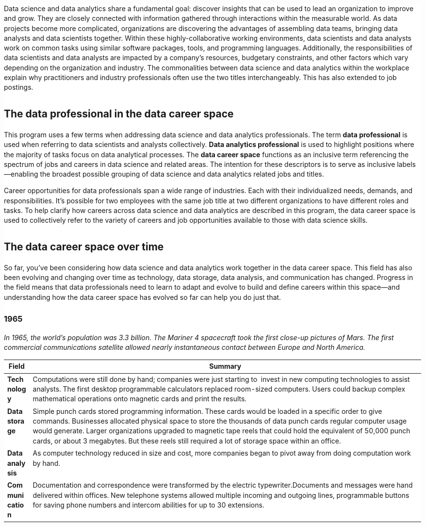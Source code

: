 Data science and data analytics share a fundamental goal: discover insights that can be used to lead an organization to improve and grow. They are closely connected with information gathered through interactions within the measurable world. As data projects become more complicated, organizations are discovering the advantages of assembling data teams, bringing data analysts and data scientists together. Within these highly-collaborative working environments, data scientists and data analysts work on common tasks using similar software packages, tools, and programming languages. Additionally, the responsibilities of data scientists and data analysts are impacted by a company’s resources, budgetary constraints, and other factors which vary depending on the organization and industry. The commonalities between data science and data analytics within the workplace explain why practitioners and industry professionals often use the two titles interchangeably. This has also extended to job postings. 

## The data professional in the data career space

This program uses a few terms when addressing data science and data analytics professionals. The term **data professional** is used when referring to data scientists and analysts collectively. **Data analytics professional** is used to highlight positions where the majority of tasks focus on data analytical processes. The **data career space** functions as an inclusive term referencing the spectrum of jobs and careers in data science and related areas. The intention for these descriptors is to serve as inclusive labels—enabling the broadest possible grouping of data science and data analytics related jobs and titles. 

Career opportunities for data professionals span a wide range of industries. Each with their individualized needs, demands, and responsibilities. It’s possible for two employees with the same job title at two different organizations to have different roles and tasks. To help clarify how careers across data science and data analytics are described in this program, the data career space is used to collectively refer to the variety of careers and job opportunities available to those with data science skills.

## The data career space over time

So far, you’ve been considering how data science and data analytics work together in the data career space. This field has also been evolving and changing over time as technology, data storage, data analysis, and communication has changed. Progress in the field means that data professionals need to learn to adapt and evolve to build and define careers within this space—and understanding how the data career space has evolved so far can help you do just that. 

### 1965

_In 1965, the world’s population was 3.3 billion. The Mariner 4 spacecraft took the first close-up pictures of Mars. The first commercial communications satellite allowed nearly instantaneous contact between Europe and North America._

|**Field**|**Summary**|
|---|---|
|**Technology**|Computations were still done by hand; companies were just starting to  invest in new computing technologies to assist analysts. The first desktop programmable calculators replaced room-sized computers. Users could backup complex mathematical operations onto magnetic cards and print the results.|
|**Data storage**|Simple punch cards stored programming information. These cards would be loaded in a specific order to give commands. Businesses allocated physical space to store the thousands of data punch cards regular computer usage would generate. Larger organizations upgraded to magnetic tape reels that could hold the equivalent of 50,000 punch cards, or about 3 megabytes. But these reels still required a lot of storage space within an office.|
|**Data analysis**|As computer technology reduced in size and cost, more companies began to pivot away from doing computation work by hand.|
|**Communication**|Documentation and correspondence were transformed by the electric typewriter.Documents and messages were hand delivered within offices. New telephone systems allowed multiple incoming and outgoing lines, programmable buttons for saving phone numbers and intercom abilities for up to 30 extensions.|

